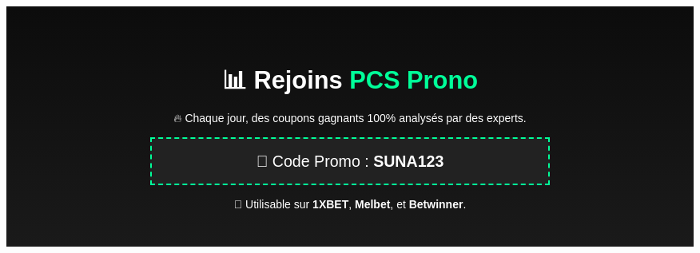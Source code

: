 <!DOCTYPE html>
<html lang="fr">
<head>
  <meta charset="UTF-8">
  <meta name="viewport"  content="width=device-width, initial-scale=1">
  <title>PCS Prono - Gagne avec nos paris sécurisés !</title>
  <style>
    body {
      font-family: Arial, sans-serif;
      background: linear-gradient(to bottom, #0c0c0c, #1a1a1a);
      color: #fff;
      margin: 0;
      padding: 0;
      text-align: center;
    }
    .container {
      max-width: 500px;
      margin: auto;
      padding: 2rem;
    }
    h1 {
      font-size: 2.2rem;
      margin-bottom: 1rem;
    }
    .highlight {
      color: #00ff99;
      font-weight: bold;
    }
    .promo {
      background-color: #222;
      border: 2px dashed #00ff99;
      padding: 1rem;
      margin: 1rem 0;
      font-size: 1.4rem;
    }
    a.join-btn {
      display: inline-block;
      margin-top: 1.5rem;
      padding: 1rem 2rem;
      font-size: 1.2rem;
      background: #00ff99;
      color: #000;
      text-decoration: none;
      border-radius: 8px;
      transition: background 0.3s ease;
    }
    a.join-btn:hover {
      background: #00cc77;
    }
    img {
      max-width: 100%;
      border-radius: 12px;
      margin-top: 1rem;
    }
  </style>
</head>
<body>
  <div class="container">
    <h1>📊 Rejoins <span class="highlight">PCS Prono</span></h1>
    <p>🔥 Chaque jour, des coupons gagnants 100% analysés par des experts.</p>
    <div class="promo">🎁 Code Promo : <strong>SUNA123</strong></div>
    <p>💸 Utilisable sur <strong>1XBET</strong>, <strong>Melbet</strong>, et <strong>Betwinner</strong>.</p>